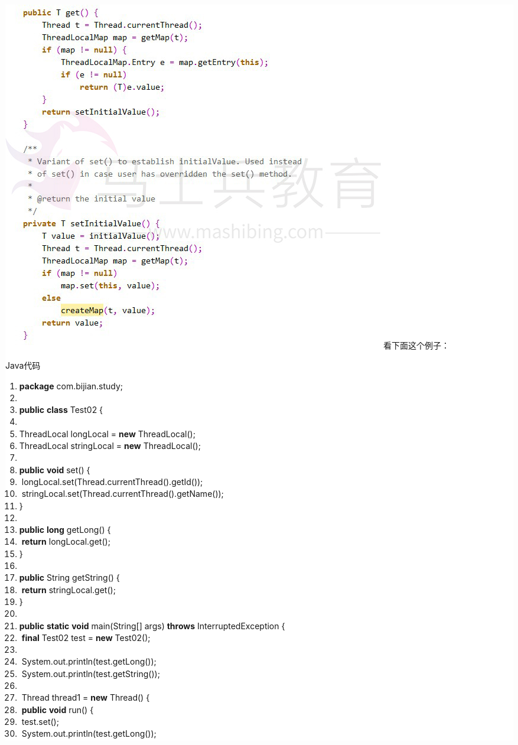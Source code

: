 ![776ec899-ceb7-343d-942d-7b598bdd5771](threadlocal原理及常用应用场景.assets/776ec899-ceb7-343d-942d-7b598bdd5771.jpg)
    看下面这个例子：

Java代码 

1. **package** com.bijian.study; 
2.  
3. **public** **class** Test02 { 
4.  
5.   ThreadLocal<Long> longLocal = **new** ThreadLocal<Long>(); 
6.   ThreadLocal<String> stringLocal = **new** ThreadLocal<String>(); 
7.  
8.   **public** **void** set() { 
9. ​    longLocal.set(Thread.currentThread().getId()); 
10. ​    stringLocal.set(Thread.currentThread().getName()); 
11.   } 
12.  
13.   **public** **long** getLong() { 
14. ​    **return** longLocal.get(); 
15.   } 
16.  
17.   **public** String getString() { 
18. ​    **return** stringLocal.get(); 
19.   } 
20.  
21.   **public** **static** **void** main(String[] args) **throws** InterruptedException { 
22. ​    **final** Test02 test = **new** Test02(); 
23.  
24. ​    System.out.println(test.getLong()); 
25. ​    System.out.println(test.getString()); 
26.  
27. ​    Thread thread1 = **new** Thread() { 
28. ​      **public** **void** run() { 
29. ​        test.set(); 
30. ​        System.out.println(test.getLong()); 